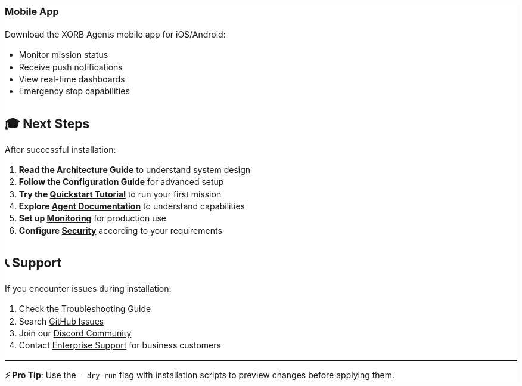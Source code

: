 ###  Mobile App

Download the XORB Agents mobile app for iOS/Android:
- Monitor mission status
- Receive push notifications
- View real-time dashboards
- Emergency stop capabilities

##  🎓 Next Steps

After successful installation:

1. **Read the [Architecture Guide](./architecture.md)** to understand system design
2. **Follow the [Configuration Guide](./configuration.md)** for advanced setup
3. **Try the [Quickstart Tutorial](./quickstart.md)** to run your first mission
4. **Explore [Agent Documentation](./agents/)** to understand capabilities
5. **Set up [Monitoring](./operations/monitoring.md)** for production use
6. **Configure [Security](./security/)** according to your requirements

##  📞 Support

If you encounter issues during installation:

1. Check the [Troubleshooting Guide](./operations/troubleshooting.md)
2. Search [GitHub Issues](https://github.com/xorb-security/red-blue-agents/issues)
3. Join our [Discord Community](https://discord.gg/xorb-security)
4. Contact [Enterprise Support](mailto:enterprise@xorb-security.com) for business customers

---

**⚡ Pro Tip**: Use the `--dry-run` flag with installation scripts to preview changes before applying them.